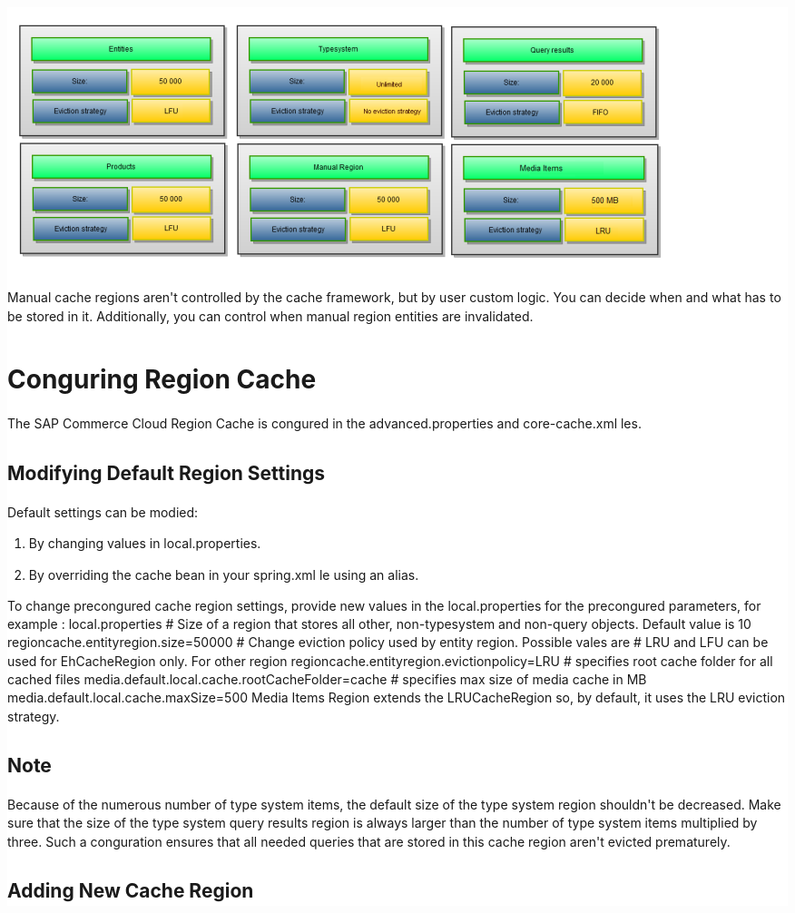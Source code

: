 ![4_image_1.png](4_image_1.png)

Manual cache regions aren't controlled by the cache framework, but by user custom logic. You can decide when and what has to be stored in it. Additionally, you can control when manual region entities are invalidated.

# Conguring Region Cache

The SAP Commerce Cloud Region Cache is congured in the advanced.properties and core-cache.xml les.

## Modifying Default Region Settings

Default settings can be modied:
1. By changing values in local.properties.

2. By overriding the cache bean in your spring.xml le using an alias.

To change precongured cache region settings, provide new values in the local.properties for the precongured parameters, for example :
local.properties
\# Size of a region that stores all other, non-typesystem and non-query objects. Default value is 10 regioncache.entityregion.size=50000 \# Change eviction policy used by entity region. Possible vales are \# LRU and LFU can be used for EhCacheRegion only. For other region regioncache.entityregion.evictionpolicy=LRU \# specifies root cache folder for all cached files media.default.local.cache.rootCacheFolder=cache \# specifies max size of media cache in MB media.default.local.cache.maxSize=500 Media Items Region extends the LRUCacheRegion so, by default, it uses the LRU eviction strategy.

## Note

Because of the numerous number of type system items, the default size of the type system region shouldn't be decreased. Make sure that the size of the type system query results region is always larger than the number of type system items multiplied by three. Such a conguration ensures that all needed queries that are stored in this cache region aren't evicted prematurely.

## Adding New Cache Region

